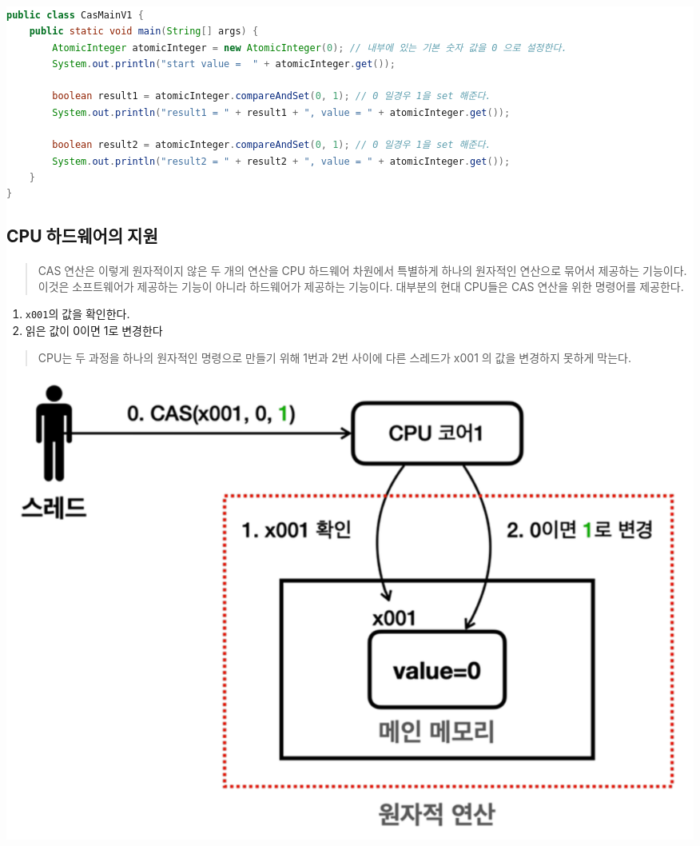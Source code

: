 ```java
public class CasMainV1 {
    public static void main(String[] args) {
        AtomicInteger atomicInteger = new AtomicInteger(0); // 내부에 있는 기본 숫자 값을 0 으로 설정한다.
        System.out.println("start value =  " + atomicInteger.get());
        
        boolean result1 = atomicInteger.compareAndSet(0, 1); // 0 일경우 1을 set 해준다.
        System.out.println("result1 = " + result1 + ", value = " + atomicInteger.get());
        
        boolean result2 = atomicInteger.compareAndSet(0, 1); // 0 일경우 1을 set 해준다.
        System.out.println("result2 = " + result2 + ", value = " + atomicInteger.get());
    }
}
```


## CPU 하드웨어의 지원
> CAS 연산은 이렇게 원자적이지 않은 두 개의 연산을 CPU 하드웨어 차원에서 특별하게 하나의 원자적인 연산으로 묶어서 제공하는 기능이다. 이것은 소프트웨어가 제공하는 기능이 아니라 하드웨어가 제공하는 기능이다. 대부분의 현대 CPU들은 CAS 연산을 위한 명령어를 제공한다.

1. `x001`의 값을 확인한다.
2. 읽은 값이 0이면 1로 변경한다

> CPU는 두 과정을 하나의 원자적인 명령으로 만들기 위해 1번과 2번 사이에 다른 스레드가 x001 의 값을 변경하지 못하게 막는다.

![img.png](/assets/img/java/img_12.png)
